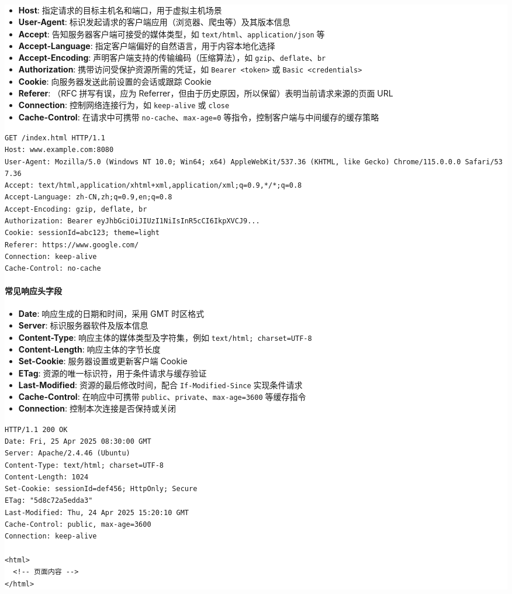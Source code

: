- **Host**: 指定请求的目标主机名和端口，用于虚拟主机场景
- **User-Agent**: 标识发起请求的客户端应用（浏览器、爬虫等）及其版本信息
- **Accept**: 告知服务器客户端可接受的媒体类型，如 `text/html`、`application/json` 等
- **Accept-Language**: 指定客户端偏好的自然语言，用于内容本地化选择
- **Accept-Encoding**: 声明客户端支持的传输编码（压缩算法），如 `gzip`、`deflate`、`br`
- **Authorization**: 携带访问受保护资源所需的凭证，如 `Bearer <token>` 或 `Basic <credentials>`
- **Cookie**: 向服务器发送此前设置的会话或跟踪 Cookie 
- **Referer**: （RFC 拼写有误，应为 Referrer，但由于历史原因，所以保留）表明当前请求来源的页面 URL 
- **Connection**: 控制网络连接行为，如 `keep-alive` 或 `close` 
- **Cache-Control**: 在请求中可携带 `no-cache`、`max-age=0` 等指令，控制客户端与中间缓存的缓存策略 

```http
GET /index.html HTTP/1.1
Host: www.example.com:8080
User-Agent: Mozilla/5.0 (Windows NT 10.0; Win64; x64) AppleWebKit/537.36 (KHTML, like Gecko) Chrome/115.0.0.0 Safari/537.36
Accept: text/html,application/xhtml+xml,application/xml;q=0.9,*/*;q=0.8
Accept-Language: zh-CN,zh;q=0.9,en;q=0.8
Accept-Encoding: gzip, deflate, br
Authorization: Bearer eyJhbGciOiJIUzI1NiIsInR5cCI6IkpXVCJ9...
Cookie: sessionId=abc123; theme=light
Referer: https://www.google.com/
Connection: keep-alive
Cache-Control: no-cache
```



#### 常见响应头字段

- **Date**: 响应生成的日期和时间，采用 GMT 时区格式 
- **Server**: 标识服务器软件及版本信息 
- **Content-Type**: 响应主体的媒体类型及字符集，例如 `text/html; charset=UTF-8` 
- **Content-Length**: 响应主体的字节长度 
- **Set-Cookie**: 服务器设置或更新客户端 Cookie 
- **ETag**: 资源的唯一标识符，用于条件请求与缓存验证 
- **Last-Modified**: 资源的最后修改时间，配合 `If-Modified-Since` 实现条件请求 
- **Cache-Control**: 在响应中可携带 `public`、`private`、`max-age=3600` 等缓存指令 
- **Connection**: 控制本次连接是否保持或关闭 

```http
HTTP/1.1 200 OK
Date: Fri, 25 Apr 2025 08:30:00 GMT
Server: Apache/2.4.46 (Ubuntu)
Content-Type: text/html; charset=UTF-8
Content-Length: 1024
Set-Cookie: sessionId=def456; HttpOnly; Secure
ETag: "5d8c72a5edda3"
Last-Modified: Thu, 24 Apr 2025 15:20:10 GMT
Cache-Control: public, max-age=3600
Connection: keep-alive

<html>
  <!-- 页面内容 -->
</html>
```
